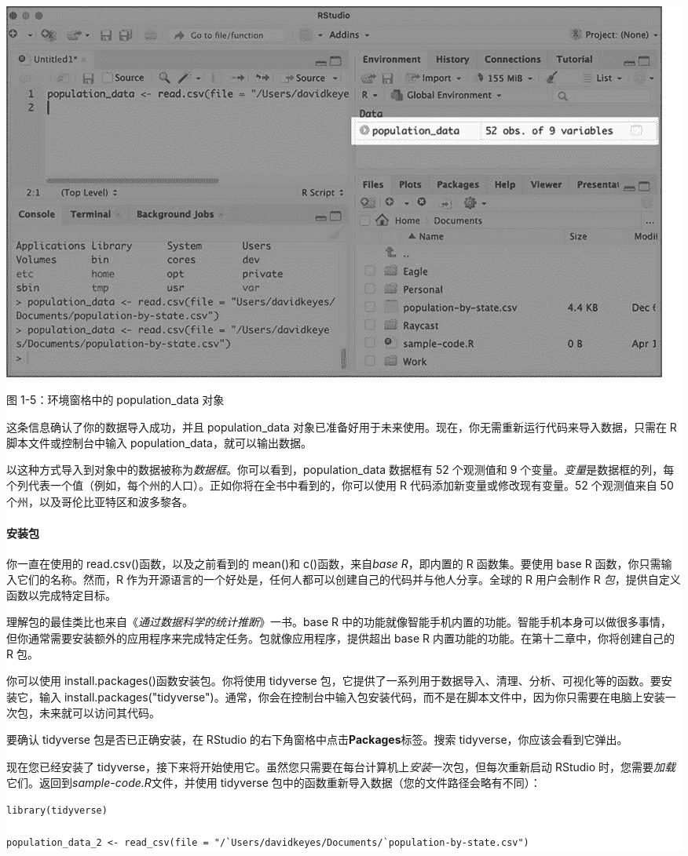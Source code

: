 ![](img/fig1-5.jpg)

图 1-5：环境窗格中的 population_data 对象

这条信息确认了你的数据导入成功，并且 population_data 对象已准备好用于未来使用。现在，你无需重新运行代码来导入数据，只需在 R 脚本文件或控制台中输入 population_data，就可以输出数据。

以这种方式导入到对象中的数据被称为*数据框*。你可以看到，population_data 数据框有 52 个观测值和 9 个变量。*变量*是数据框的列，每个列代表一个值（例如，每个州的人口）。正如你将在全书中看到的，你可以使用 R 代码添加新变量或修改现有变量。52 个观测值来自 50 个州，以及哥伦比亚特区和波多黎各。

#### 安装包

你一直在使用的 read.csv()函数，以及之前看到的 mean()和 c()函数，来自*base R*，即内置的 R 函数集。要使用 base R 函数，你只需输入它们的名称。然而，R 作为开源语言的一个好处是，任何人都可以创建自己的代码并与他人分享。全球的 R 用户会制作 R *包*，提供自定义函数以完成特定目标。

理解包的最佳类比也来自《*通过数据科学的统计推断*》一书。base R 中的功能就像智能手机内置的功能。智能手机本身可以做很多事情，但你通常需要安装额外的应用程序来完成特定任务。包就像应用程序，提供超出 base R 内置功能的功能。在第十二章中，你将创建自己的 R 包。

你可以使用 install.packages()函数安装包。你将使用 tidyverse 包，它提供了一系列用于数据导入、清理、分析、可视化等的函数。要安装它，输入 install.packages("tidyverse")。通常，你会在控制台中输入包安装代码，而不是在脚本文件中，因为你只需要在电脑上安装一次包，未来就可以访问其代码。

要确认 tidyverse 包是否已正确安装，在 RStudio 的右下角窗格中点击**Packages**标签。搜索 tidyverse，你应该会看到它弹出。

现在您已经安装了 tidyverse，接下来将开始使用它。虽然您只需要在每台计算机上*安装*一次包，但每次重新启动 RStudio 时，您需要*加载*它们。返回到*sample-code.R*文件，并使用 tidyverse 包中的函数重新导入数据（您的文件路径会略有不同）：

```
library(tidyverse)

population_data_2 <- read_csv(file = "/`Users/davidkeyes/Documents/`population-by-state.csv") 
```
